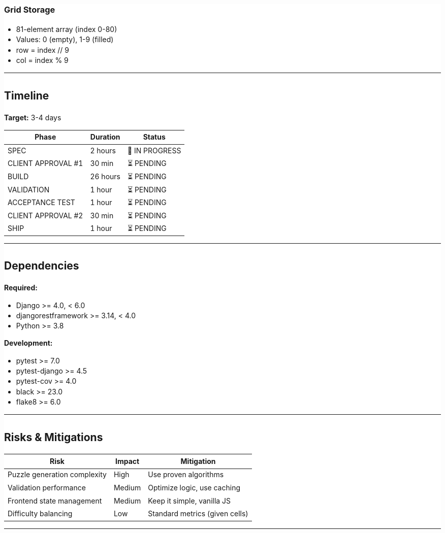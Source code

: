 ### Grid Storage
- 81-element array (index 0-80)
- Values: 0 (empty), 1-9 (filled)
- row = index // 9
- col = index % 9

---

## Timeline

**Target:** 3-4 days

| Phase | Duration | Status |
|-------|----------|--------|
| SPEC | 2 hours | 🔄 IN PROGRESS |
| CLIENT APPROVAL #1 | 30 min | ⏳ PENDING |
| BUILD | 26 hours | ⏳ PENDING |
| VALIDATION | 1 hour | ⏳ PENDING |
| ACCEPTANCE TEST | 1 hour | ⏳ PENDING |
| CLIENT APPROVAL #2 | 30 min | ⏳ PENDING |
| SHIP | 1 hour | ⏳ PENDING |

---

## Dependencies

**Required:**
- Django >= 4.0, < 6.0
- djangorestframework >= 3.14, < 4.0
- Python >= 3.8

**Development:**
- pytest >= 7.0
- pytest-django >= 4.5
- pytest-cov >= 4.0
- black >= 23.0
- flake8 >= 6.0

---

## Risks & Mitigations

| Risk | Impact | Mitigation |
|------|--------|------------|
| Puzzle generation complexity | High | Use proven algorithms |
| Validation performance | Medium | Optimize logic, use caching |
| Frontend state management | Medium | Keep it simple, vanilla JS |
| Difficulty balancing | Low | Standard metrics (given cells) |

---